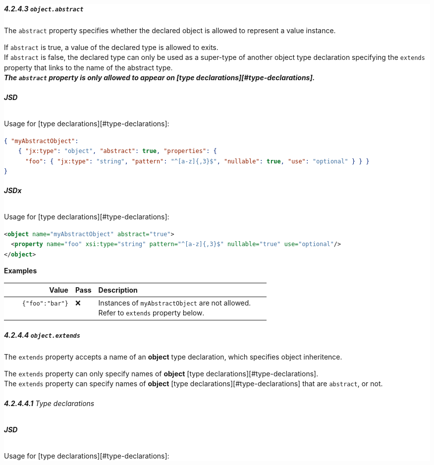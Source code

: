 ##### <b>4.2.4.3</b> `object.abstract`

The `abstract` property specifies whether the declared object is allowed to represent a value instance.

If `abstract` is true, a value of the declared type is allowed to exits.<br>If `abstract` is false, the declared type can only be used as a super-type of another object type declaration specifying the `extends` property that links to the name of the abstract type.<br>_**The `abstract` property is only allowed to appear on [type declarations][#type-declarations].**_



###### **JSD**

Usage for [type declarations][#type-declarations]:

```json
{ "myAbstractObject":
    { "jx:type": "object", "abstract": true, "properties": {
      "foo": { "jx:type": "string", "pattern": "^[a-z]{,3}$", "nullable": true, "use": "optional" } } }
}
```

###### **JSDx**

Usage for [type declarations][#type-declarations]:

```xml
<object name="myAbstractObject" abstract="true">
  <property name="foo" xsi:type="string" pattern="^[a-z]{,3}$" nullable="true" use="optional"/>
</object>
```



**Examples**

| <samp>&nbsp;&nbsp;&nbsp;&nbsp;&nbsp;&nbsp;&nbsp;&nbsp;&nbsp;&nbsp;</samp>Value | Pass | Description<samp>&nbsp;&nbsp;&nbsp;&nbsp;&nbsp;&nbsp;&nbsp;&nbsp;&nbsp;&nbsp;&nbsp;&nbsp;&nbsp;&nbsp;&nbsp;&nbsp;&nbsp;&nbsp;&nbsp;&nbsp;&nbsp;&nbsp;&nbsp;&nbsp;&nbsp;&nbsp;&nbsp;&nbsp;&nbsp;&nbsp;</samp> |
|-:|-|-|
| `{"foo":"bar"}` | :x: | Instances of `myAbstractObject` are not allowed.<br>Refer to `extends` property below. |

##### <b>4.2.4.4</b> `object.extends`

The `extends` property accepts a name of an **object** type declaration, which specifies object inheritence.

The `extends` property can only specify names of **object** [type declarations][#type-declarations].<br>The `extends` property can specify names of **object** [type declarations][#type-declarations] that are `abstract`, or not.

###### <b>4.2.4.4.1</b> Type declarations



###### **JSD**

Usage for [type declarations][#type-declarations]:
